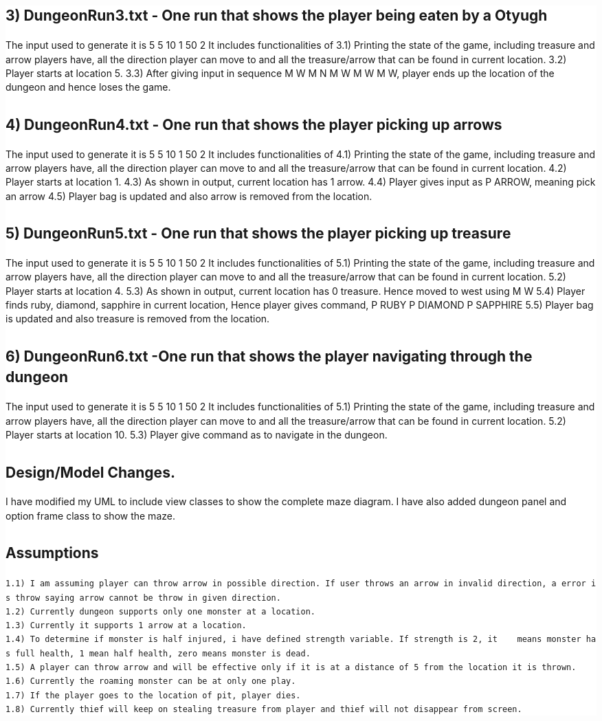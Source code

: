 ## 3) DungeonRun3.txt - One run that shows the player being eaten by a Otyugh
The input used to generate it is 5 5 10 1 50 2
It includes functionalities of
	3.1) Printing the state of the game, including treasure and arrow players have, all the direction player can move to and all the treasure/arrow that can be found in current location.
	3.2) Player starts at location 5.
	3.3) After giving input in sequence M W M N M W M W M W, player ends up the location of the dungeon and hence loses the game.
	
## 4) DungeonRun4.txt - One run that shows the player picking up arrows
The input used to generate it is 5 5 10 1 50 2
It includes functionalities of
	4.1) Printing the state of the game, including treasure and arrow players have, all the direction player can move to and all the treasure/arrow that can be found in current location.
	4.2) Player starts at location 1.
	4.3) As shown in output, current location has 1 arrow.
	4.4) Player gives input as P ARROW, meaning pick an arrow
	4.5) Player bag is updated and also arrow is removed from the location.
	
## 5) DungeonRun5.txt - One run that shows the player picking up treasure
The input used to generate it is 5 5 10 1 50 2
It includes functionalities of
	5.1) Printing the state of the game, including treasure and arrow players have, all the direction player can move to and all the treasure/arrow that can be found in current location.
	5.2) Player starts at location 4.
	5.3) As shown in output, current location has 0 treasure. Hence moved to west using M W
	5.4) Player finds ruby, diamond, sapphire in current location, Hence player gives command, P RUBY P DIAMOND P SAPPHIRE
	5.5) Player bag is updated and also treasure is removed from the location.
	
## 6) DungeonRun6.txt -One run that shows the player navigating through the dungeon
The input used to generate it is 5 5 10 1 50 2
It includes functionalities of
	5.1) Printing the state of the game, including treasure and arrow players have, all the direction player can move to and all the treasure/arrow that can be found in current location.
	5.2) Player starts at location 10.
	5.3) Player give command as to navigate in the dungeon.
			
## Design/Model Changes.
I have modified my UML to include view classes to show the complete maze diagram. I have also added dungeon panel and option frame class to show the maze.

## Assumptions 
	1.1) I am assuming player can throw arrow in possible direction. If user throws an arrow in invalid direction, a error is throw saying arrow cannot be throw in given direction.
	1.2) Currently dungeon supports only one monster at a location.
	1.3) Currently it supports 1 arrow at a location.
	1.4) To determine if monster is half injured, i have defined strength variable. If strength is 2, it 	means monster has full health, 1 mean half health, zero means monster is dead. 
	1.5) A player can throw arrow and will be effective only if it is at a distance of 5 from the location it is thrown.
	1.6) Currently the roaming monster can be at only one play. 
	1.7) If the player goes to the location of pit, player dies.
	1.8) Currently thief will keep on stealing treasure from player and thief will not disappear from screen.
